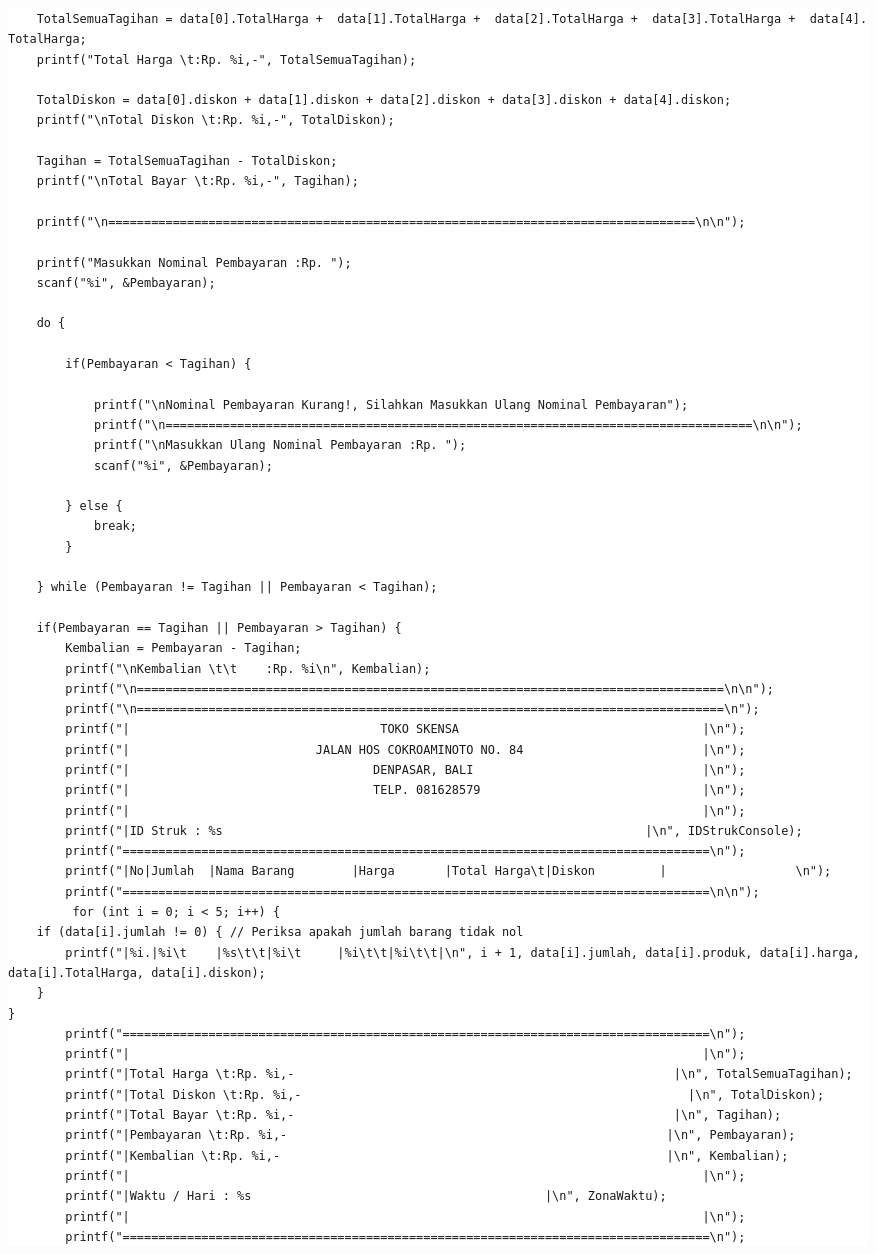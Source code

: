         TotalSemuaTagihan = data[0].TotalHarga +  data[1].TotalHarga +  data[2].TotalHarga +  data[3].TotalHarga +  data[4].TotalHarga;
        printf("Total Harga \t:Rp. %i,-", TotalSemuaTagihan);

        TotalDiskon = data[0].diskon + data[1].diskon + data[2].diskon + data[3].diskon + data[4].diskon;
        printf("\nTotal Diskon \t:Rp. %i,-", TotalDiskon);

        Tagihan = TotalSemuaTagihan - TotalDiskon;
        printf("\nTotal Bayar \t:Rp. %i,-", Tagihan);

        printf("\n==================================================================================\n\n");

        printf("Masukkan Nominal Pembayaran :Rp. ");
        scanf("%i", &Pembayaran);

        do {

            if(Pembayaran < Tagihan) {

                printf("\nNominal Pembayaran Kurang!, Silahkan Masukkan Ulang Nominal Pembayaran");
                printf("\n==================================================================================\n\n");
                printf("\nMasukkan Ulang Nominal Pembayaran :Rp. ");
                scanf("%i", &Pembayaran);

            } else {
                break;
            }

        } while (Pembayaran != Tagihan || Pembayaran < Tagihan);

        if(Pembayaran == Tagihan || Pembayaran > Tagihan) {
            Kembalian = Pembayaran - Tagihan;
            printf("\nKembalian \t\t    :Rp. %i\n", Kembalian);
            printf("\n==================================================================================\n\n");
            printf("\n==================================================================================\n");
            printf("|                                   TOKO SKENSA                                  |\n");
            printf("|                          JALAN HOS COKROAMINOTO NO. 84                         |\n");
            printf("|                                  DENPASAR, BALI                                |\n");
            printf("|                                  TELP. 081628579                               |\n");
            printf("|                                                                                |\n");
            printf("|ID Struk : %s                                                           |\n", IDStrukConsole);
            printf("==================================================================================\n");
            printf("|No|Jumlah  |Nama Barang        |Harga       |Total Harga\t|Diskon         |                  \n");
            printf("==================================================================================\n\n");
             for (int i = 0; i < 5; i++) {
        if (data[i].jumlah != 0) { // Periksa apakah jumlah barang tidak nol
            printf("|%i.|%i\t    |%s\t\t|%i\t     |%i\t\t|%i\t\t|\n", i + 1, data[i].jumlah, data[i].produk, data[i].harga, data[i].TotalHarga, data[i].diskon);
        }
    }
            printf("==================================================================================\n");
            printf("|                                                                                |\n");
            printf("|Total Harga \t:Rp. %i,-                                                     |\n", TotalSemuaTagihan);
            printf("|Total Diskon \t:Rp. %i,-                                                      |\n", TotalDiskon);
            printf("|Total Bayar \t:Rp. %i,-                                                     |\n", Tagihan);
            printf("|Pembayaran \t:Rp. %i,-                                                     |\n", Pembayaran);
            printf("|Kembalian \t:Rp. %i,-                                                      |\n", Kembalian);
            printf("|                                                                                |\n");
            printf("|Waktu / Hari : %s                                         |\n", ZonaWaktu);
            printf("|                                                                                |\n");
            printf("==================================================================================\n");